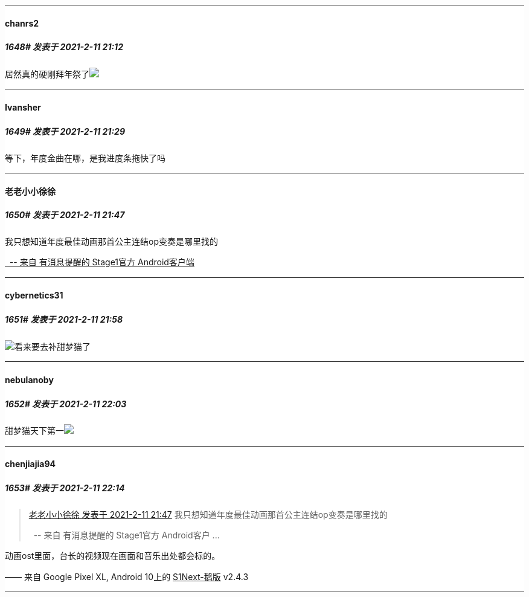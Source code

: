 *****

####  chanrs2  
##### 1648#       发表于 2021-2-11 21:12

居然真的硬刚拜年祭了<img src="https://static.saraba1st.com/image/smiley/face2017/037.png" referrerpolicy="no-referrer">

*****

####  Ivansher  
##### 1649#       发表于 2021-2-11 21:29

等下，年度金曲在哪，是我进度条拖快了吗

*****

####  老老小小徐徐  
##### 1650#       发表于 2021-2-11 21:47

我只想知道年度最佳动画那首公主连结op变奏是哪里找的​

[  -- 来自 有消息提醒的 Stage1官方 Android客户端](https://www.coolapk.com/apk/140634)



*****

####  cybernetics31  
##### 1651#       发表于 2021-2-11 21:58

<img src="https://static.saraba1st.com/image/smiley/face2017/067.png" referrerpolicy="no-referrer">看来要去补甜梦猫了

*****

####  nebulanoby  
##### 1652#       发表于 2021-2-11 22:03

甜梦猫天下第一<img src="https://static.saraba1st.com/image/smiley/face2017/067.png" referrerpolicy="no-referrer">

*****

####  chenjiajia94  
##### 1653#       发表于 2021-2-11 22:14

<blockquote><a href="httphttps://bbs.saraba1st.com/2b/forum.php?mod=redirect&amp;goto=findpost&amp;pid=50308867&amp;ptid=1727410" target="_blank">老老小小徐徐 发表于 2021-2-11 21:47</a>
我只想知道年度最佳动画那首公主连结op变奏是哪里找的​

  -- 来自 有消息提醒的 Stage1官方 Android客户 ...</blockquote>
动画ost里面，台长的视频现在画面和音乐出处都会标的。

—— 来自 Google Pixel XL, Android 10上的 [S1Next-鹅版](https://github.com/ykrank/S1-Next/releases) v2.4.3

*****
